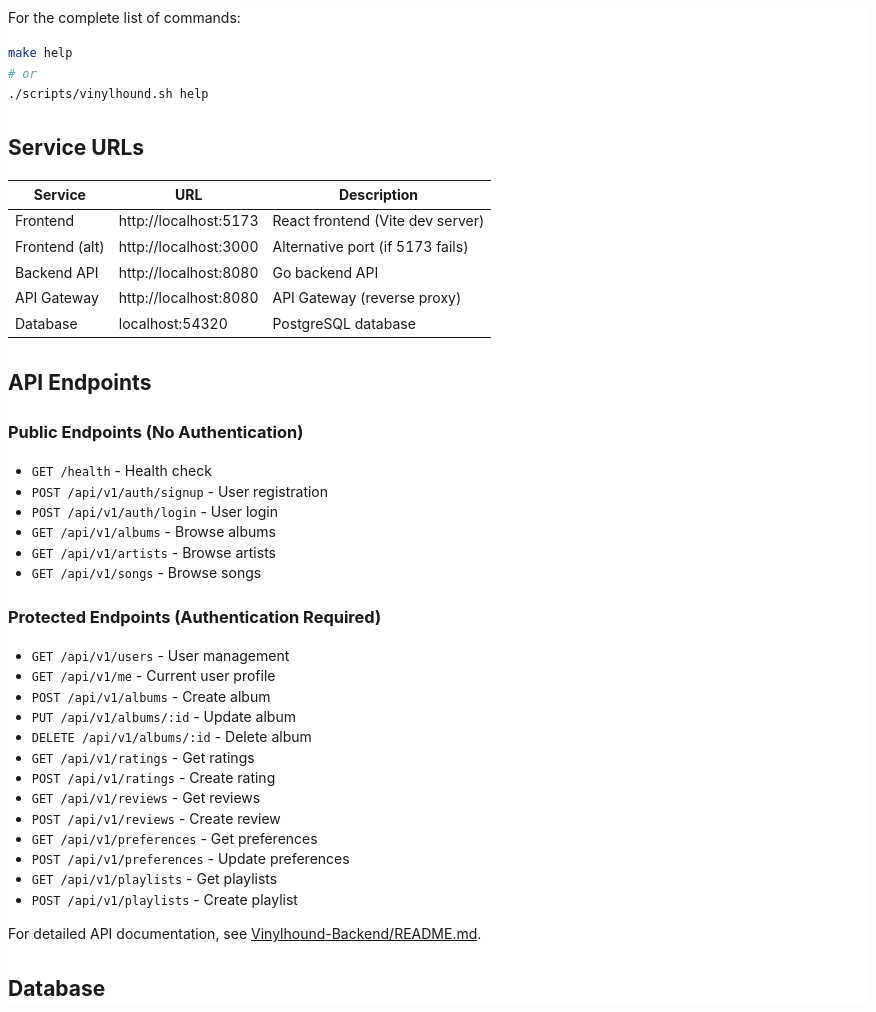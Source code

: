 For the complete list of commands:
```bash
make help
# or
./scripts/vinylhound.sh help
```

## Service URLs

| Service | URL | Description |
|---------|-----|-------------|
| Frontend | http://localhost:5173 | React frontend (Vite dev server) |
| Frontend (alt) | http://localhost:3000 | Alternative port (if 5173 fails) |
| Backend API | http://localhost:8080 | Go backend API |
| API Gateway | http://localhost:8080 | API Gateway (reverse proxy) |
| Database | localhost:54320 | PostgreSQL database |

## API Endpoints

### Public Endpoints (No Authentication)

- `GET /health` - Health check
- `POST /api/v1/auth/signup` - User registration
- `POST /api/v1/auth/login` - User login
- `GET /api/v1/albums` - Browse albums
- `GET /api/v1/artists` - Browse artists
- `GET /api/v1/songs` - Browse songs

### Protected Endpoints (Authentication Required)

- `GET /api/v1/users` - User management
- `GET /api/v1/me` - Current user profile
- `POST /api/v1/albums` - Create album
- `PUT /api/v1/albums/:id` - Update album
- `DELETE /api/v1/albums/:id` - Delete album
- `GET /api/v1/ratings` - Get ratings
- `POST /api/v1/ratings` - Create rating
- `GET /api/v1/reviews` - Get reviews
- `POST /api/v1/reviews` - Create review
- `GET /api/v1/preferences` - Get preferences
- `POST /api/v1/preferences` - Update preferences
- `GET /api/v1/playlists` - Get playlists
- `POST /api/v1/playlists` - Create playlist

For detailed API documentation, see [Vinylhound-Backend/README.md](Vinylhound-Backend/README.md).

## Database
